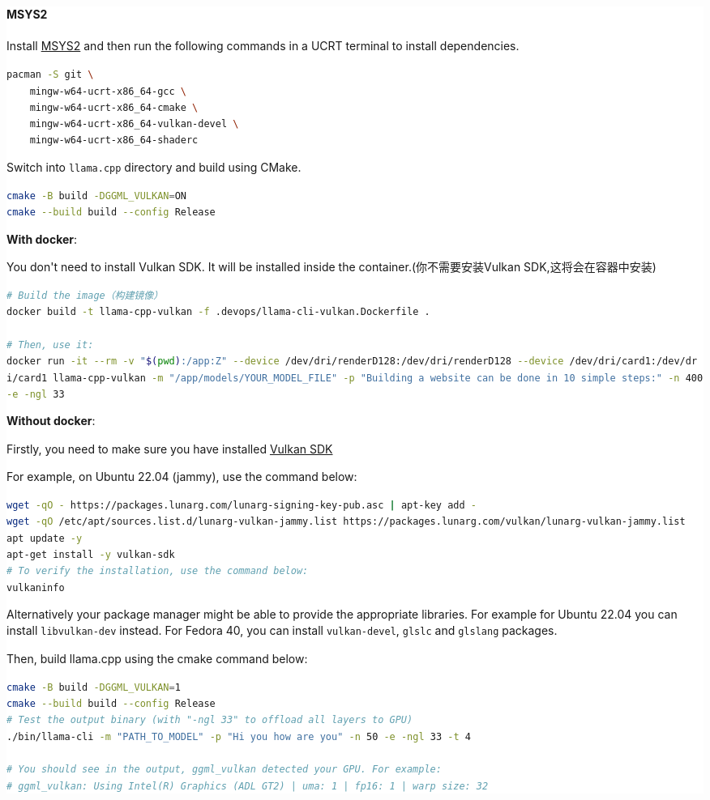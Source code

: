 #### MSYS2
Install [MSYS2](https://www.msys2.org/) and then run the following commands in a UCRT terminal to install dependencies.
  ```sh
  pacman -S git \
      mingw-w64-ucrt-x86_64-gcc \
      mingw-w64-ucrt-x86_64-cmake \
      mingw-w64-ucrt-x86_64-vulkan-devel \
      mingw-w64-ucrt-x86_64-shaderc
  ```
Switch into `llama.cpp` directory and build using CMake.
```sh
cmake -B build -DGGML_VULKAN=ON
cmake --build build --config Release
```

**With docker**:

You don't need to install Vulkan SDK. It will be installed inside the container.(你不需要安装Vulkan SDK,这将会在容器中安装)

```sh
# Build the image（构建镜像）
docker build -t llama-cpp-vulkan -f .devops/llama-cli-vulkan.Dockerfile .

# Then, use it:
docker run -it --rm -v "$(pwd):/app:Z" --device /dev/dri/renderD128:/dev/dri/renderD128 --device /dev/dri/card1:/dev/dri/card1 llama-cpp-vulkan -m "/app/models/YOUR_MODEL_FILE" -p "Building a website can be done in 10 simple steps:" -n 400 -e -ngl 33
```

**Without docker**:

Firstly, you need to make sure you have installed [Vulkan SDK](https://vulkan.lunarg.com/doc/view/latest/linux/getting_started_ubuntu.html)

For example, on Ubuntu 22.04 (jammy), use the command below:

```bash
wget -qO - https://packages.lunarg.com/lunarg-signing-key-pub.asc | apt-key add -
wget -qO /etc/apt/sources.list.d/lunarg-vulkan-jammy.list https://packages.lunarg.com/vulkan/lunarg-vulkan-jammy.list
apt update -y
apt-get install -y vulkan-sdk
# To verify the installation, use the command below:
vulkaninfo
```

Alternatively your package manager might be able to provide the appropriate libraries.
For example for Ubuntu 22.04 you can install `libvulkan-dev` instead.
For Fedora 40, you can install `vulkan-devel`, `glslc` and `glslang` packages.

Then, build llama.cpp using the cmake command below:

```bash
cmake -B build -DGGML_VULKAN=1
cmake --build build --config Release
# Test the output binary (with "-ngl 33" to offload all layers to GPU)
./bin/llama-cli -m "PATH_TO_MODEL" -p "Hi you how are you" -n 50 -e -ngl 33 -t 4

# You should see in the output, ggml_vulkan detected your GPU. For example:
# ggml_vulkan: Using Intel(R) Graphics (ADL GT2) | uma: 1 | fp16: 1 | warp size: 32
```
